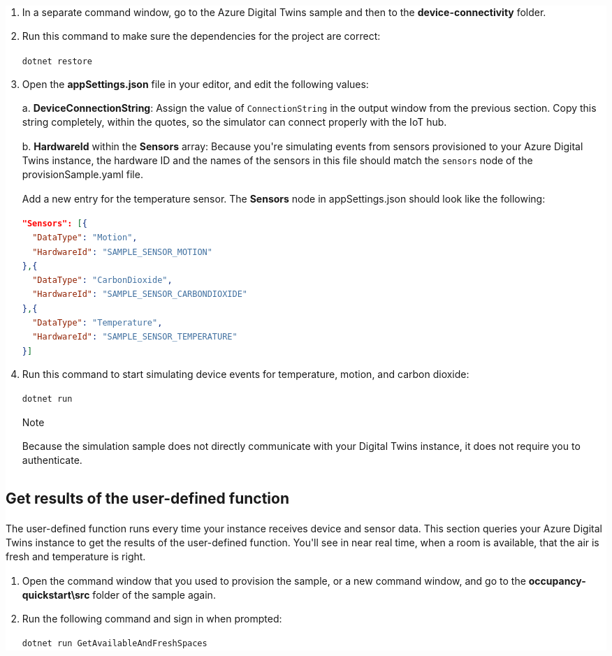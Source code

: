 1. In a separate command window, go to the Azure Digital Twins sample and then to the **device-connectivity** folder.

1. Run this command to make sure the dependencies for the project are correct:

    ```cmd/sh
    dotnet restore
    ```

1. Open the **appSettings.json** file in your editor, and edit the following values:

   a. **DeviceConnectionString**: Assign the value of `ConnectionString` in the output window from the previous section. Copy this string completely, within the quotes, so the simulator can connect properly with the IoT hub.

   b. **HardwareId** within the **Sensors** array: Because you're simulating events from sensors provisioned to your Azure Digital Twins instance, the hardware ID and the names of the sensors in this file should match the `sensors` node of the provisionSample.yaml file. 
   
      Add a new entry for the temperature sensor. The **Sensors** node in appSettings.json should look like the following:

      ```JSON
      "Sensors": [{
        "DataType": "Motion",
        "HardwareId": "SAMPLE_SENSOR_MOTION"
      },{
        "DataType": "CarbonDioxide",
        "HardwareId": "SAMPLE_SENSOR_CARBONDIOXIDE"
      },{
        "DataType": "Temperature",
        "HardwareId": "SAMPLE_SENSOR_TEMPERATURE"
      }]
      ```

1. Run this command to start simulating device events for temperature, motion, and carbon dioxide:

    ```cmd/sh
    dotnet run
    ```

   > [!NOTE] 
   > Because the simulation sample does not directly communicate with your Digital Twins instance, it does not require you to authenticate.

## Get results of the user-defined function
The user-defined function runs every time your instance receives device and sensor data. This section queries your Azure Digital Twins instance to get the results of the user-defined function. You'll see in near real time, when a room is available, that the air is fresh and temperature is right. 

1. Open the command window that you used to provision the sample, or a new command window, and go to the **occupancy-quickstart\src** folder of the sample again. 

1. Run the following command and sign in when prompted:

    ```cmd/sh
    dotnet run GetAvailableAndFreshSpaces
    ```
